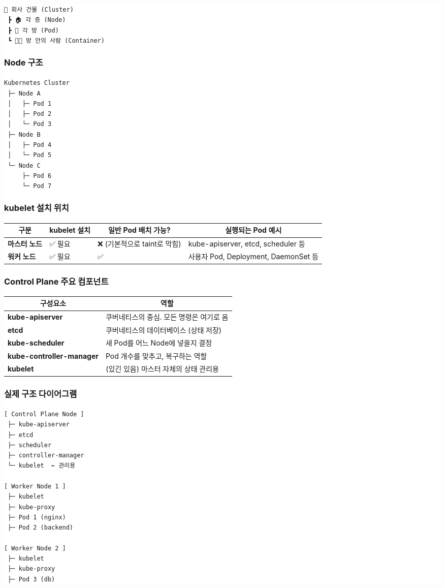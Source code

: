 ```
🏢 회사 건물 (Cluster)
 ┣ 🏠 각 층 (Node)
 ┣ 🚪 각 방 (Pod)
 ┗ 👩‍💻 방 안의 사람 (Container)
```

### Node 구조

```
Kubernetes Cluster
 ├─ Node A
 │   ├─ Pod 1
 │   ├─ Pod 2
 │   └─ Pod 3
 ├─ Node B
 │   ├─ Pod 4
 │   └─ Pod 5
 └─ Node C
     ├─ Pod 6
     └─ Pod 7
```

### kubelet 설치 위치

| 구분 | kubelet 설치 | 일반 Pod 배치 가능? | 실행되는 Pod 예시 |
|-----|-------------|------------------|------------------|
| **마스터 노드** | ✅ 필요 | ❌ (기본적으로 taint로 막힘) | kube-apiserver, etcd, scheduler 등 |
| **워커 노드** | ✅ 필요 | ✅ | 사용자 Pod, Deployment, DaemonSet 등 |

### Control Plane 주요 컴포넌트

| 구성요소 | 역할 |
|---------|------|
| **kube-apiserver** | 쿠버네티스의 중심. 모든 명령은 여기로 옴 |
| **etcd** | 쿠버네티스의 데이터베이스 (상태 저장) |
| **kube-scheduler** | 새 Pod를 어느 Node에 넣을지 결정 |
| **kube-controller-manager** | Pod 개수를 맞추고, 복구하는 역할 |
| **kubelet** | (있긴 있음) 마스터 자체의 상태 관리용 |

### 실제 구조 다이어그램

```
[ Control Plane Node ]
 ├─ kube-apiserver
 ├─ etcd
 ├─ scheduler
 ├─ controller-manager
 └─ kubelet  ← 관리용

[ Worker Node 1 ]
 ├─ kubelet
 ├─ kube-proxy
 ├─ Pod 1 (nginx)
 ├─ Pod 2 (backend)

[ Worker Node 2 ]
 ├─ kubelet
 ├─ kube-proxy
 ├─ Pod 3 (db)
```